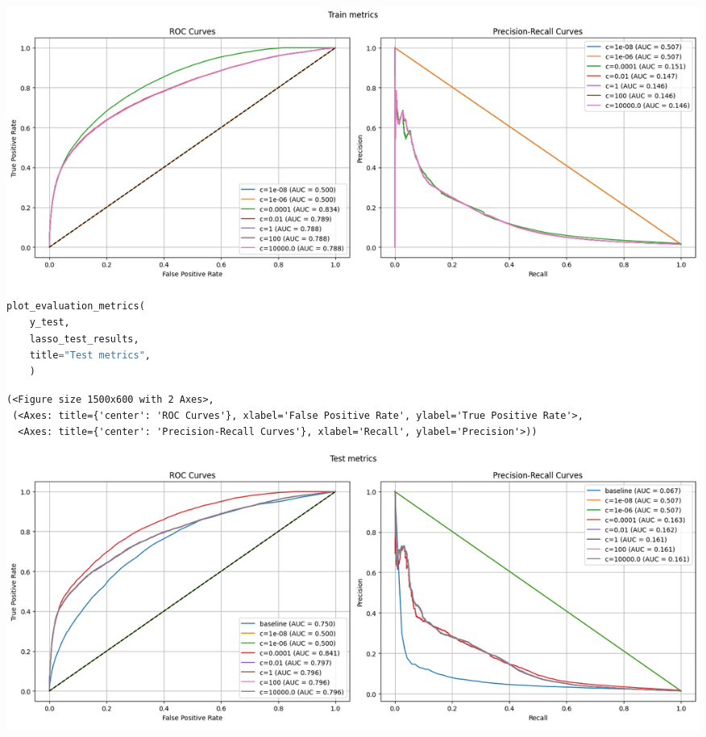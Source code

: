 


    
![png](linear_models_files/linear_models_34_1.png)
    



```python
plot_evaluation_metrics(
    y_test,
    lasso_test_results, 
    title="Test metrics",
    )
```




    (<Figure size 1500x600 with 2 Axes>,
     (<Axes: title={'center': 'ROC Curves'}, xlabel='False Positive Rate', ylabel='True Positive Rate'>,
      <Axes: title={'center': 'Precision-Recall Curves'}, xlabel='Recall', ylabel='Precision'>))




    
![png](linear_models_files/linear_models_35_1.png)
    